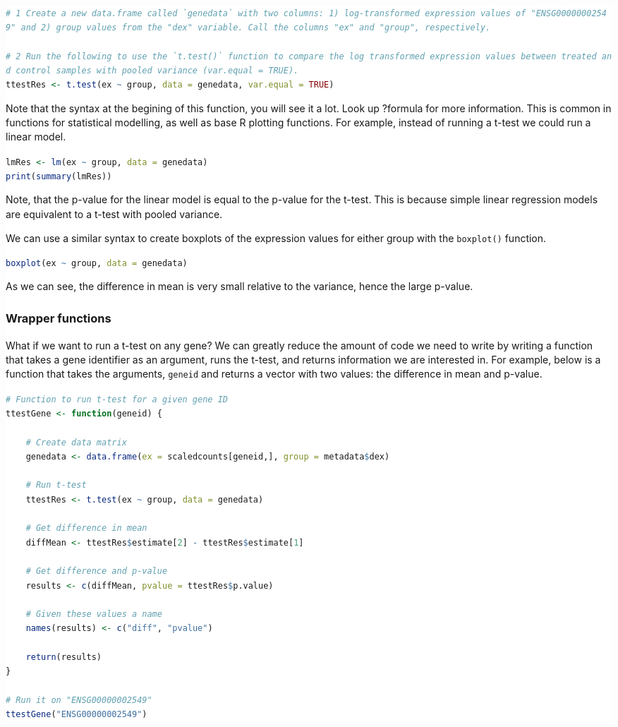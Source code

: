 ``` r
# 1 Create a new data.frame called `genedata` with two columns: 1) log-transformed expression values of "ENSG00000002549" and 2) group values from the "dex" variable. Call the columns "ex" and "group", respectively. 

# 2 Run the following to use the `t.test()` function to compare the log transformed expression values between treated and control samples with pooled variance (var.equal = TRUE).
ttestRes <- t.test(ex ~ group, data = genedata, var.equal = TRUE)
```

Note that the syntax at the begining of this function, you will see it a
lot. Look up ?formula for more information. This is common in functions
for statistical modelling, as well as base R plotting functions. For
example, instead of running a t-test we could run a linear model.

``` r
lmRes <- lm(ex ~ group, data = genedata)
print(summary(lmRes))
```

Note, that the p-value for the linear model is equal to the p-value for
the t-test. This is because simple linear regression models are
equivalent to a t-test with pooled variance.

We can use a similar syntax to create boxplots of the expression values
for either group with the `boxplot()` function.

``` r
boxplot(ex ~ group, data = genedata)
```

As we can see, the difference in mean is very small relative to the
variance, hence the large p-value.

### Wrapper functions

What if we want to run a t-test on any gene? We can greatly reduce the
amount of code we need to write by writing a function that takes a gene
identifier as an argument, runs the t-test, and returns information we
are interested in. For example, below is a function that takes the
arguments, `geneid` and returns a vector with two values: the difference
in mean and p-value.

``` r
# Function to run t-test for a given gene ID
ttestGene <- function(geneid) {
    
    # Create data matrix
    genedata <- data.frame(ex = scaledcounts[geneid,], group = metadata$dex)
    
    # Run t-test
    ttestRes <- t.test(ex ~ group, data = genedata)
    
    # Get difference in mean
    diffMean <- ttestRes$estimate[2] - ttestRes$estimate[1]
    
    # Get difference and p-value
    results <- c(diffMean, pvalue = ttestRes$p.value)
    
    # Given these values a name
    names(results) <- c("diff", "pvalue")
    
    return(results)
}

# Run it on "ENSG00000002549"
ttestGene("ENSG00000002549")
```

